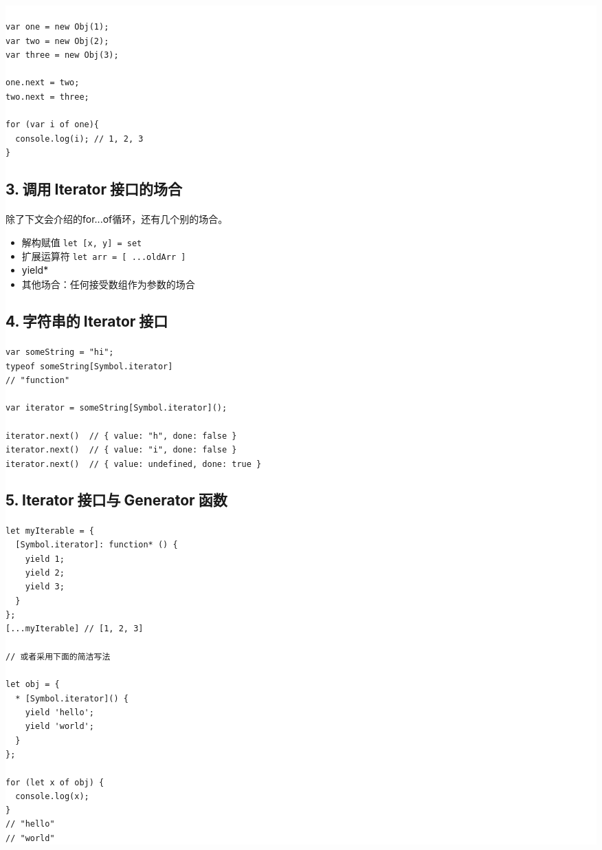 ```

var one = new Obj(1);
var two = new Obj(2);
var three = new Obj(3);

one.next = two;
two.next = three;

for (var i of one){
  console.log(i); // 1, 2, 3
}
```

## 3. 调用 Iterator 接口的场合

除了下文会介绍的for...of循环，还有几个别的场合。

- 解构赋值 `let [x, y] = set`
- 扩展运算符 `let arr = [ ...oldArr ]`
- yield*
- 其他场合：任何接受数组作为参数的场合

## 4. 字符串的 Iterator 接口

```
var someString = "hi";
typeof someString[Symbol.iterator]
// "function"

var iterator = someString[Symbol.iterator]();

iterator.next()  // { value: "h", done: false }
iterator.next()  // { value: "i", done: false }
iterator.next()  // { value: undefined, done: true }
```

## 5. Iterator 接口与 Generator 函数

```
let myIterable = {
  [Symbol.iterator]: function* () {
    yield 1;
    yield 2;
    yield 3;
  }
};
[...myIterable] // [1, 2, 3]

// 或者采用下面的简洁写法

let obj = {
  * [Symbol.iterator]() {
    yield 'hello';
    yield 'world';
  }
};

for (let x of obj) {
  console.log(x);
}
// "hello"
// "world"
```
